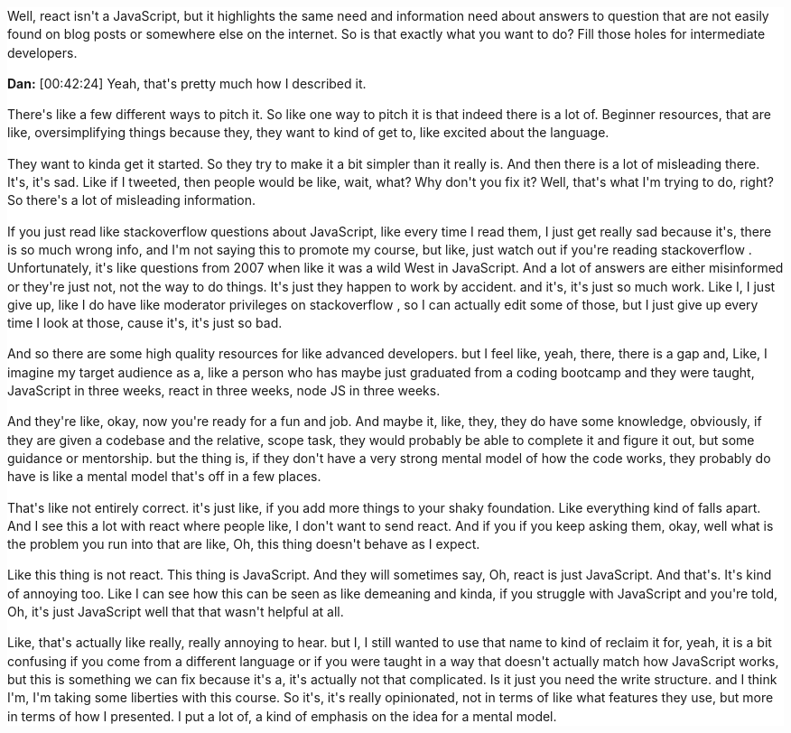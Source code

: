 Well, react isn't a JavaScript, but it highlights the same need and information 
need about answers to question that are not easily found on blog posts or 
somewhere else on the internet. So is that exactly what you want to do? Fill 
those holes for intermediate developers.

**Dan:** [00:42:24] Yeah, that's pretty much how I described it.

There's like a few different ways to pitch it. So like one way to pitch it is 
that indeed there is a lot of. Beginner resources, that are like, 
oversimplifying things because they, they want to kind of get to, like excited 
about the language.

They want to kinda get it started. So they try to make it a bit simpler than it 
really is. And then there is a lot of misleading there. It's, it's sad. Like if 
I tweeted, then people would be like, wait, what? Why don't you fix it? Well, 
that's what I'm trying to do, right? So there's a lot of misleading information.

If you just read like stackoverflow questions about JavaScript, like every time 
I read them, I just get really sad because it's, there is so much wrong info, 
and I'm not saying this to promote my course, but like, just watch out if you're 
reading stackoverflow . Unfortunately, it's like questions from 2007 when like 
it was a wild West in JavaScript. And a lot of answers are either misinformed or 
they're just not, not the way to do things. It's just they happen to work by 
accident. and it's, it's just so much work. Like I, I just give up, like I do 
have like moderator privileges on stackoverflow , so I can actually edit some of 
those, but I just give up every time I look at those, cause it's, it's just so 
bad.

And so there are some high quality resources for like advanced developers. but I 
feel like, yeah, there, there is a gap and, Like, I imagine my target audience 
as a, like a person who has maybe just graduated from a coding bootcamp and they 
were taught, JavaScript in three weeks, react in three weeks, node JS in three 
weeks.

And they're like, okay, now you're ready for a fun and job. And maybe it, like, 
they, they do have some knowledge, obviously, if they are given a codebase and 
the relative, scope task, they would probably be able to complete it and figure 
it out, but some guidance or mentorship. but the thing is, if they don't have a 
very strong mental model of how the code works, they probably do have is like a 
mental model that's off in a few places.

That's like not entirely correct. it's just like, if you add more things to your 
shaky foundation. Like everything kind of falls apart. And I see this a lot with 
react where people like, I don't want to send react. And if you if you keep 
asking them, okay, well what is the problem you run into that are like, Oh, this 
thing doesn't behave as I expect.

Like this thing is not react. This thing is JavaScript. And they will sometimes 
say, Oh, react is just JavaScript. And that's. It's kind of annoying too. Like I 
can see how this can be seen as like demeaning and kinda, if you struggle with 
JavaScript and you're told, Oh, it's just JavaScript well that that wasn't 
helpful at all.

Like, that's actually like really, really annoying to hear. but I, I still 
wanted to use that name to kind of reclaim it for, yeah, it is a bit confusing 
if you come from a different language or if you were taught in a way that 
doesn't actually match how JavaScript works, but this is something we can fix 
because it's a, it's actually not that complicated. Is it just you need the 
write structure. and I think I'm, I'm taking some liberties with this course. So 
it's, it's really opinionated, not in terms of like what features they use, but 
more in terms of how I presented. I put a lot of, a kind of emphasis on the idea 
for a mental model.
